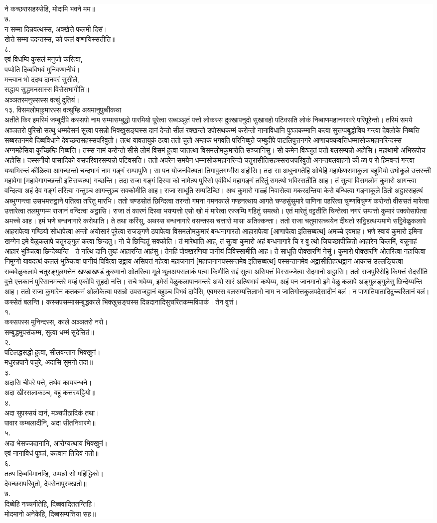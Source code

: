 ने कच्छरासहस्सेहि, मोदामि भवने मम॥  
७.  
न सम्मा दिन्नवत्थस्स, अक्खेत्ते फलमी दिसं।  
खेत्ते सम्मा ददन्तस्स, को फलं वण्णयिस्सतीति॥  
८.  
एवं विधम्पि कुसलं मनुजो करित्वा,  
पप्पोति दिब्बविभवं मुनिवण्णनीयं।  
मन्त्वान भो ददथ दानवरं सुसीले,  
सद्धाय सुद्धमनसास्स विसेसभागीति॥  
अञ्ञतरमनुस्सस्स वत्थुं दुतियं।  
१३. विसमलोमकुमारस्स वत्थुम्हि अयमानुपुब्बीकथा  
अतीते किर इमस्मिं जम्बुदीपे कस्सपो नाम सम्मासम्बुद्धो पारमियो पूरेत्वा सब्बञ्ञुतं पत्तो लोकस्स दुक्खापनुदो सुखावहो पटिवसति लोकं निब्बाणमहानगरवरे परिपूरेन्तो। तस्मिं समये अञ्ञतरो पुरिसो सत्थु धम्मदेसनं सुत्वा पसन्नो भिक्खुसङ्घस्स दानं देन्तो सीलं रक्खन्तो उपोसथकम्मं करोन्तो नानाविधानि पुञ्ञकम्मानि कत्वा सुत्तप्पबुद्धोविय गन्त्वा देवलोके निब्बत्ति सब्बरतनमये दिब्बविधाने देवच्छरासहस्सपरिवुतो। तत्थ यावतायुकं ठत्वा ततो चुतो अम्हाकं भगवति परिनिब्बुते जम्बुदीपे पाटलिपुत्तनगरे आणाचक्कवत्तिधम्मासोकमहानरिन्दस्स अग्गमहेसिया कुच्छिम्हि निब्बत्ति। तस्स नामं करोन्तो सीसे लोमं विसमं हुत्वा जातत्था विसमलोमकुमारोति सञ्जानिंसु। सो कमेन विञ्ञुतं पत्तो बलसम्पन्नो अहोसि। महाथामो अभिरूपोच अहोसि। दस्सनीयो पासादिको यसपरिवारसम्पन्नो पटिवसति। ततो अपरेन समयेन धम्मासोकमहानरिन्दो चतुरासीतिसहस्सराजपरिवुतो अनन्तबलवाहनो की ळा प रो हिमवन्तं गन्त्वा यथाभिरन्तं कीळित्वा आगच्छन्तो चन्दभागं नाम गङ्गं सम्पापुणि। सा पन योजनवित्थता तिगावुतगम्भीरा अहोसि। तदा सा अधुनागतेहि ओघेहि महाफेणसमाकुला बहूमियो उभोकूले उत्तरन्ती महावेगा [महावेगागच्छन्ती इतिसब्बत्थ] गच्छन्ति। तदा राजा गङ्गं दिस्वा को नामेत्थ पुरिसो एवंविधं महागङ्गं तरितुं समत्थो भविस्सतीति आह। तं सुत्वा विसमलोम कुमारो आगन्त्वा वन्दित्वा अहं देव गङ्गं तरित्वा गन्तुञ्च आगन्तुञ्च सक्कोमीति आह। राजा साधूति सम्पटिच्छि। अथ कुमारो गाळ्हं निवासेत्वा मकरदन्तिया केसे बन्धित्वा गङ्गाकूले ठितो अट्ठारसहत्थं अब्भुग्गन्त्वा उसभमत्तट्ठाने पतित्वा तरितु मारभि। ततो चण्डसोतं छिन्दित्वा तरन्तो गमना गमनकाले गण्हनत्थाय आगते चण्डसुंसुमारे पाणिना पहरित्वा चुण्णविचुण्णं करोन्तो वीससतं मारेत्वा उत्तारेत्वा तलमुग्गम्म राजानं वन्दित्वा अट्ठासि। राजा तं कारणं दिस्वा भयप्पत्तो एसो खो मं मारेत्वा रज्जम्पि गहितुं समत्थो। एतं मारेतुं वट्टतीति चिन्तेत्वा नगरं सम्पत्तो कुमारं पक्कोसापेत्वा अमच्चे आह। इमं भणे बन्धनागारे करोथाति। ते तथा करिंसु, अथस्स बन्धनागारे वसन्तस्स चत्तारो मासा अतिक्कन्ता। ततो राजा चतुमासच्चयेन दीघतो सट्ठिहत्थप्पमाणे सट्ठिवेळुकलापे आहरापेत्वा गण्ठियो सोधापेत्वा अन्तो अयोसारं पूरेत्वा राजङ्गणे ठपापेत्वा विसमलोमकुमारं बन्धनागारतो आहारापेत्वा [आणापेत्वा इतिसब्बत्थ] अमच्चे एवमाह। भणे स्वायं कुमारो इमिना खग्गेन इमे वेळुकलापे चतुरङ्गुलं कत्वा छिन्दतु। नो चे छिन्दितुं सक्कोति। तं मारेथाति आह, तं सुत्वा कुमारो अहं बन्धनागारे चि र वु त्थो जिघच्छापीळितो आहारेन किलमिं, यन्नूनाहं आहारं भुञ्चित्वा छिन्देय्यन्ति। ते नत्थि दानि तुय्हं आहारन्ति आहंसु। तेनहि पोक्खरणिया पानीयं पिविस्सामीति आह। ते साधूति पोक्खरणिं नेसुं। कुमारो पोक्खरणिं ओतरित्वा नहायित्वा निमुग्गो यावदत्थं कललं भुञ्चित्वा पानीयं पिवित्वा उट्ठाय असिपत्तं गहेत्वा महाजनानं [महाजनानंपस्सन्तमेव इतिसब्बत्थ] पस्सन्तानमेव अट्ठासीतिहत्थट्ठानं आकासं उल्लङ्घित्वा सब्बवेळुकलापे चतुरङ्गुलमत्तेन खण्डाखण्डं कुरुमानो ओतरित्वा मूले थूलअयसलाकं पत्वा किणीति सद्दं सुत्वा असिपत्तं विस्सज्जेत्वा रोदमानो अट्ठासि। ततो राजपुरिसेहि किमत्तं रोदसीति वुत्ते एत्तकानं पुरिसानमन्तरे मय्हं एकोपि सुहदो नत्ति। सचे भवेय्य, इमेसं वेळुकलापानमन्तरे अयो सारं अत्थिभावं कथेय्य, अहं पन जानमानो इमे वेळु कलापे अङ्गुलङ्गुलेसु छिन्देय्यन्ति आह। ततो राजा कुमारेन कतकम्मं ओलोकेत्वा पसन्नो उपराजट्ठानं बहुञ्च विभवं दापेसि, एवमस्स बलसम्पत्तिलाभो नाम न जातिगोत्तकुलपदेसादीनं बलं। न पाणातिपातादिदुच्चरितानं बलं। कस्सेतं बलन्ति। कस्सपसम्मासम्बुद्धकाले भिक्खुसङ्घस्स दिन्नदानादिसुचरितकम्मविपाकं। तेन वुत्तं।  
१.  
कस्सपस्स मुनिन्दस्स, काले अञ्ञतरो नरो।  
सम्बुद्धमुपसंकम्म, सुत्वा धम्मं सुदेसितं॥  
२.  
पटिलद्धसद्धो हुत्वा, सीलवन्तान भिक्खुनं।  
मधुरन्नपाने पचुरे, अदासि सुमनो तदा॥  
३.  
अदासि चीवरे पत्ते, तथेव कायबन्धने।  
अदा खीरसलाकञ्च, बहू कत्तरयट्ठियो॥  
४.  
अदा सुपस्सयं दानं, मञ्चपीठादिकं तथा।  
पावार कम्बलादीनि, अदा सीतनिवारणे॥  
५.  
अदा भेसज्जदानानि, आरोग्यत्थाय भिक्खुनं।  
एवं नानाविधं पुञ्ञं, कत्वान तिदिवं गतो॥  
६.  
तत्थ दिब्बविमानम्हि, उप्पन्नो सो महिद्धिको।  
देवच्छरापरिवुतो, देवसेनापुरक्खतो॥  
७.  
दिब्बेहि नच्चगीतेहि, दिब्बवादिततन्तिहि।  
मोदमानो अनेकेहि, दिब्बसम्पत्तिया सह॥  
